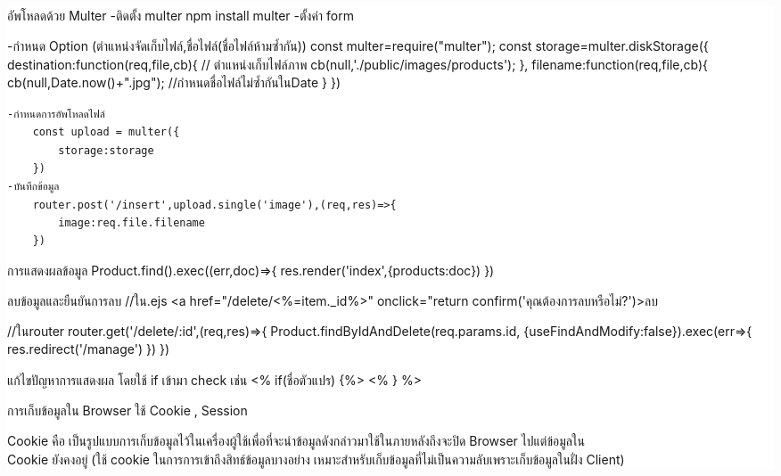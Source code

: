 อัพโหลดด้วย Multer
    -ติดตั้ง multer
        npm install multer
    -ตั้งค่า form
        <form class="form-horizontal"
        enctype="multipart/form-data">
    -กำหนด Option (ตำแหน่งจัดเก็บไฟล์,ชื่อไฟล์(ชื่อไฟล์ห้ามซ้ำกัน))
        const multer=require("multer");
        const storage=multer.diskStorage({
            destination:function(req,file,cb){      // ตำแหน่งเก็บไฟล์ภาพ
                cb(null,'./public/images/products');
            },
            filename:function(req,file,cb){
                cb(null,Date.now()+".jpg");      //กำหนดชื่อไฟล์ไม่ซ้ำกันในDate
            }
        })

    -กำหนดการอัพโหลดไฟล์
        const upload = multer({
            storage:storage
        })
    -บันทึกข้อมูล
        router.post('/insert',upload.single('image'),(req,res)=>{
            image:req.file.filename
        })

การแสดงผลข้อมูล
    Product.find().exec((err,doc)=>{
        res.render('index',{products:doc})
    })


ลบข้อมูลและยืนยันการลบ
//ใน.ejs
    <a href="/delete/<%=item._id%>" onclick="return confirm('คุณต้องการลบหรือไม่?')>ลบ</a>

//ในrouter
router.get('/delete/:id',(req,res)=>{
    Product.findByIdAndDelete(req.params.id,
    {useFindAndModify:false}).exec(err=>{
        res.redirect('/manage')
    })
})


แก้ไขปัญหาการแสดงผล โดยใช้ if เข้ามา check
    เช่น
        <% if(ชื่อตัวแปร) {%>
        <% } %>

การเก็บข้อมูลใน Browser ใช้ Cookie , Session

Cookie คือ เป็นรูปแบบการเก็บข้อมูลไว้ในเครื่องผู้ใช้เพื่อที่จะนำข้อมูลดังกล่าวมาใช้ในภายหลังถึงจะปิด Browser ไปแต่ข้อมูลใน      
           Cookie ยังคงอยู่ (ใช้ cookie ในการการเข้าถึงสิทธ์ข้อมูลบางอย่าง  เหมาะสำหรับเก็บข้อมูลที่ไม่เป็นความลับเพราะเก็บข้อมูลในฝั่ง Client)
